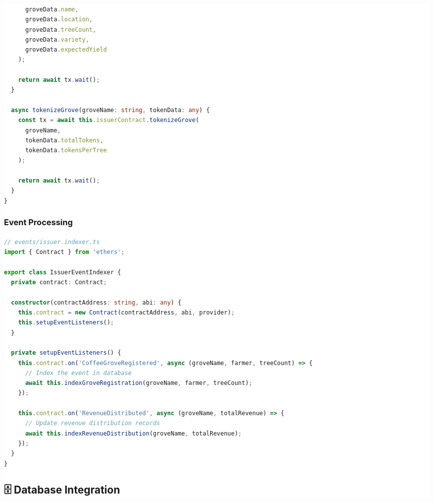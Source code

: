 ```typescript
      groveData.name,
      groveData.location,
      groveData.treeCount,
      groveData.variety,
      groveData.expectedYield
    );
    
    return await tx.wait();
  }
  
  async tokenizeGrove(groveName: string, tokenData: any) {
    const tx = await this.issuerContract.tokenizeGrove(
      groveName,
      tokenData.totalTokens,
      tokenData.tokensPerTree
    );
    
    return await tx.wait();
  }
}
```

### Event Processing

```typescript
// events/issuer.indexer.ts
import { Contract } from 'ethers';

export class IssuerEventIndexer {
  private contract: Contract;
  
  constructor(contractAddress: string, abi: any) {
    this.contract = new Contract(contractAddress, abi, provider);
    this.setupEventListeners();
  }
  
  private setupEventListeners() {
    this.contract.on('CoffeeGroveRegistered', async (groveName, farmer, treeCount) => {
      // Index the event in database
      await this.indexGroveRegistration(groveName, farmer, treeCount);
    });
    
    this.contract.on('RevenueDistributed', async (groveName, totalRevenue) => {
      // Update revenue distribution records
      await this.indexRevenueDistribution(groveName, totalRevenue);
    });
  }
}
```

## 🗄️ Database Integration
